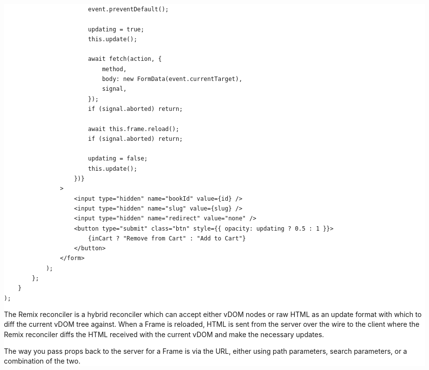 ```tsx
                        event.preventDefault();

                        updating = true;
                        this.update();

                        await fetch(action, {
                            method,
                            body: new FormData(event.currentTarget),
                            signal,
                        });
                        if (signal.aborted) return;

                        await this.frame.reload();
                        if (signal.aborted) return;

                        updating = false;
                        this.update();
                    })}
                >
                    <input type="hidden" name="bookId" value={id} />
                    <input type="hidden" name="slug" value={slug} />
                    <input type="hidden" name="redirect" value="none" />
                    <button type="submit" class="btn" style={{ opacity: updating ? 0.5 : 1 }}>
                        {inCart ? "Remove from Cart" : "Add to Cart"}
                    </button>
                </form>
            );
        };
    }
);
```

The Remix reconciler is a hybrid reconciler which can accept either vDOM nodes or raw HTML as an update format with which to diff the current vDOM tree against. When a Frame is reloaded, HTML is sent from the server over the wire to the client where the Remix reconciler diffs the HTML received with the current vDOM and make the necessary updates.

The way you pass props back to the server for a Frame is via the URL, either using path parameters, search parameters, or a combination of the two.
